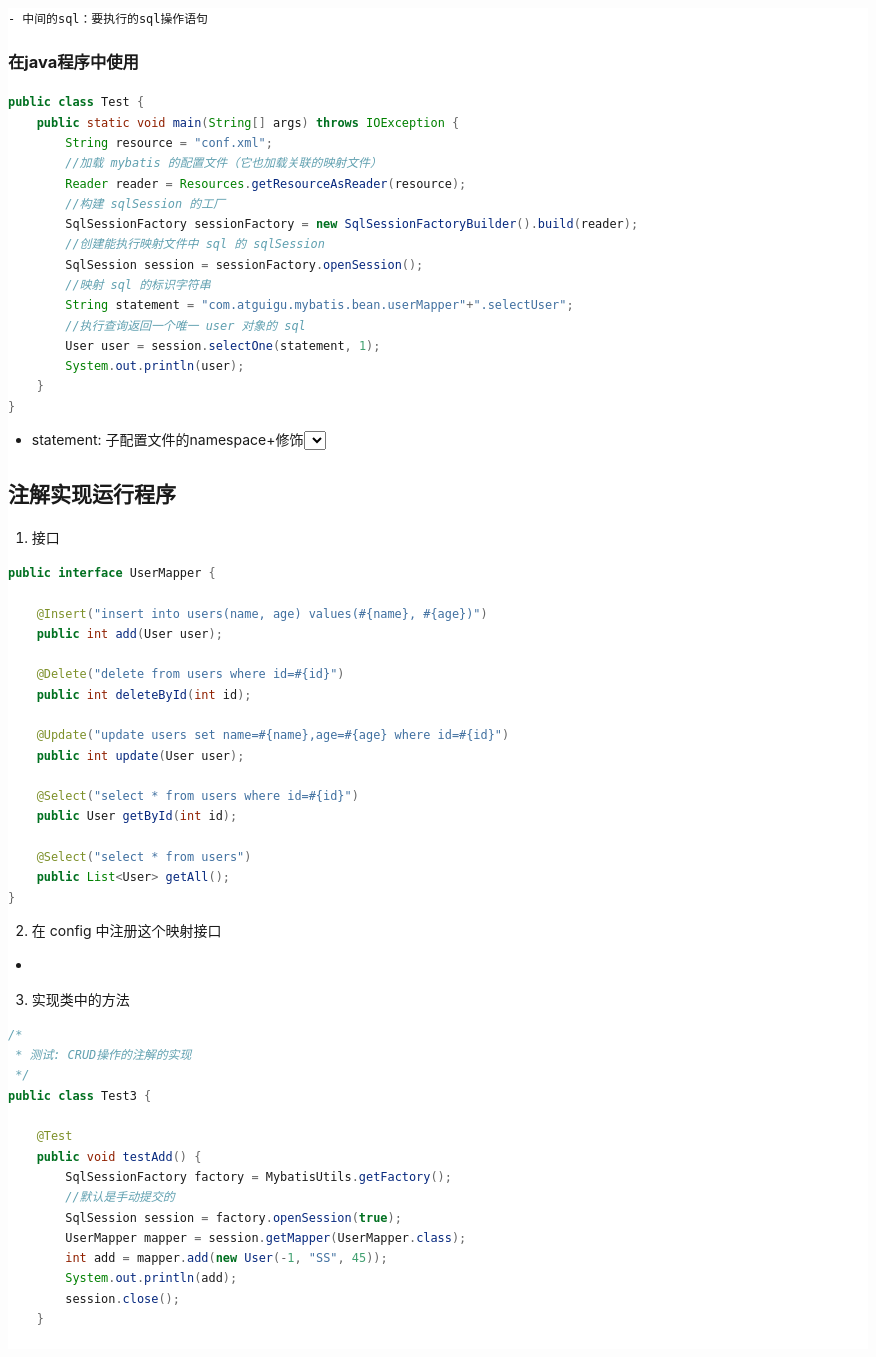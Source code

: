     - 中间的sql：要执行的sql操作语句

### 在java程序中使用
```java
public class Test {
    public static void main(String[] args) throws IOException {
        String resource = "conf.xml";
        //加载 mybatis 的配置文件（它也加载关联的映射文件）
        Reader reader = Resources.getResourceAsReader(resource);
        //构建 sqlSession 的工厂
        SqlSessionFactory sessionFactory = new SqlSessionFactoryBuilder().build(reader);
        //创建能执行映射文件中 sql 的 sqlSession
        SqlSession session = sessionFactory.openSession();
        //映射 sql 的标识字符串
        String statement = "com.atguigu.mybatis.bean.userMapper"+".selectUser";
        //执行查询返回一个唯一 user 对象的 sql
        User user = session.selectOne(statement, 1);
        System.out.println(user);
    }
}
```
- statement: 子配置文件的namespace+修饰<select>的id

## 注解实现运行程序
1. 接口
```java
public interface UserMapper {

	@Insert("insert into users(name, age) values(#{name}, #{age})")
	public int add(User user);
	
	@Delete("delete from users where id=#{id}")
	public int deleteById(int id);
	
	@Update("update users set name=#{name},age=#{age} where id=#{id}")
	public int update(User user);
	
	@Select("select * from users where id=#{id}")
	public User getById(int id);
	
	@Select("select * from users")
	public List<User> getAll();
}
```
2. 在 config 中注册这个映射接口
- <mapper class="com.atguigu.ibatis.crud.ano.UserMapper"/>
3. 实现类中的方法
```java
/*
 * 测试: CRUD操作的注解的实现
 */
public class Test3 {
	
	@Test
	public void testAdd() {
		SqlSessionFactory factory = MybatisUtils.getFactory();
		//默认是手动提交的
		SqlSession session = factory.openSession(true);
		UserMapper mapper = session.getMapper(UserMapper.class);
		int add = mapper.add(new User(-1, "SS", 45));
		System.out.println(add);
		session.close();
	}
	
```
